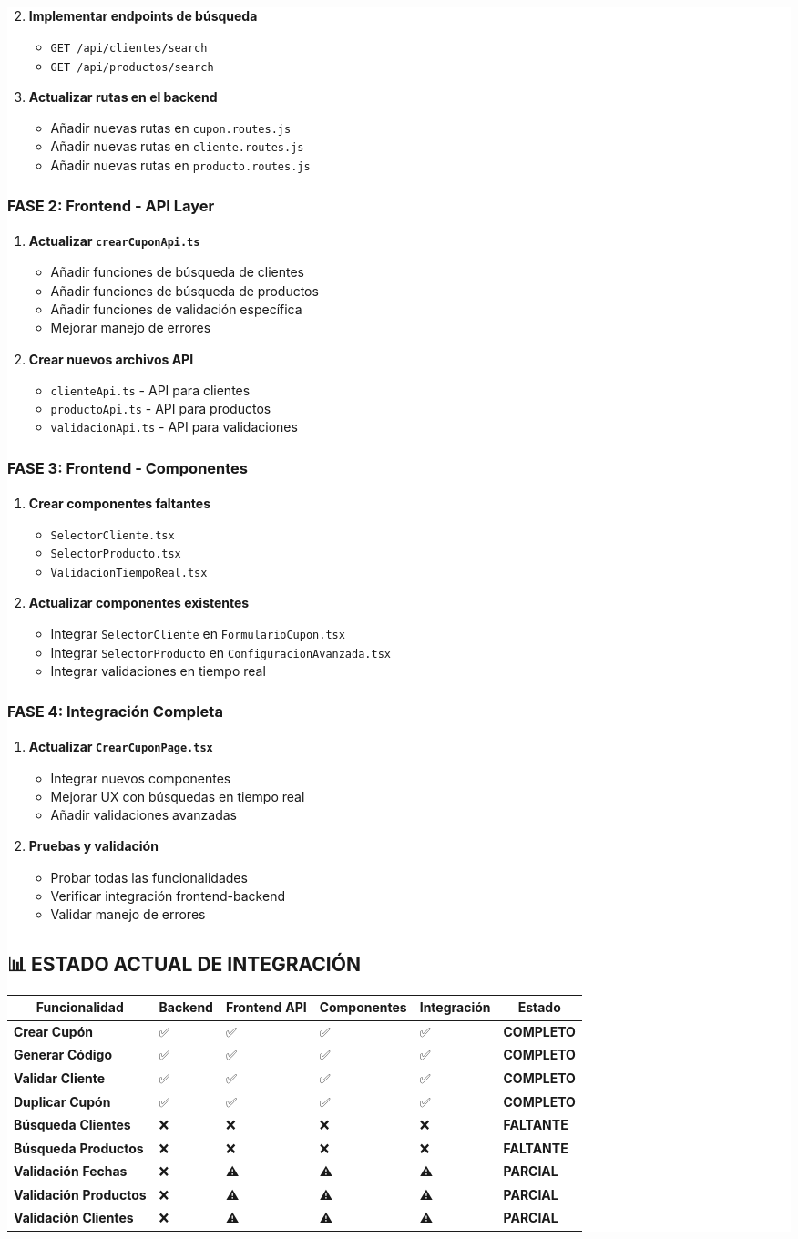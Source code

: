 2. **Implementar endpoints de búsqueda**
   - `GET /api/clientes/search`
   - `GET /api/productos/search`

3. **Actualizar rutas en el backend**
   - Añadir nuevas rutas en `cupon.routes.js`
   - Añadir nuevas rutas en `cliente.routes.js`
   - Añadir nuevas rutas en `producto.routes.js`

### **FASE 2: Frontend - API Layer**
1. **Actualizar `crearCuponApi.ts`**
   - Añadir funciones de búsqueda de clientes
   - Añadir funciones de búsqueda de productos
   - Añadir funciones de validación específica
   - Mejorar manejo de errores

2. **Crear nuevos archivos API**
   - `clienteApi.ts` - API para clientes
   - `productoApi.ts` - API para productos
   - `validacionApi.ts` - API para validaciones

### **FASE 3: Frontend - Componentes**
1. **Crear componentes faltantes**
   - `SelectorCliente.tsx`
   - `SelectorProducto.tsx`
   - `ValidacionTiempoReal.tsx`

2. **Actualizar componentes existentes**
   - Integrar `SelectorCliente` en `FormularioCupon.tsx`
   - Integrar `SelectorProducto` en `ConfiguracionAvanzada.tsx`
   - Integrar validaciones en tiempo real

### **FASE 4: Integración Completa**
1. **Actualizar `CrearCuponPage.tsx`**
   - Integrar nuevos componentes
   - Mejorar UX con búsquedas en tiempo real
   - Añadir validaciones avanzadas

2. **Pruebas y validación**
   - Probar todas las funcionalidades
   - Verificar integración frontend-backend
   - Validar manejo de errores

## 📊 **ESTADO ACTUAL DE INTEGRACIÓN**

| Funcionalidad | Backend | Frontend API | Componentes | Integración | Estado |
|---------------|---------|--------------|-------------|-------------|---------|
| **Crear Cupón** | ✅ | ✅ | ✅ | ✅ | **COMPLETO** |
| **Generar Código** | ✅ | ✅ | ✅ | ✅ | **COMPLETO** |
| **Validar Cliente** | ✅ | ✅ | ✅ | ✅ | **COMPLETO** |
| **Duplicar Cupón** | ✅ | ✅ | ✅ | ✅ | **COMPLETO** |
| **Búsqueda Clientes** | ❌ | ❌ | ❌ | ❌ | **FALTANTE** |
| **Búsqueda Productos** | ❌ | ❌ | ❌ | ❌ | **FALTANTE** |
| **Validación Fechas** | ❌ | ⚠️ | ⚠️ | ⚠️ | **PARCIAL** |
| **Validación Productos** | ❌ | ⚠️ | ⚠️ | ⚠️ | **PARCIAL** |
| **Validación Clientes** | ❌ | ⚠️ | ⚠️ | ⚠️ | **PARCIAL** |

